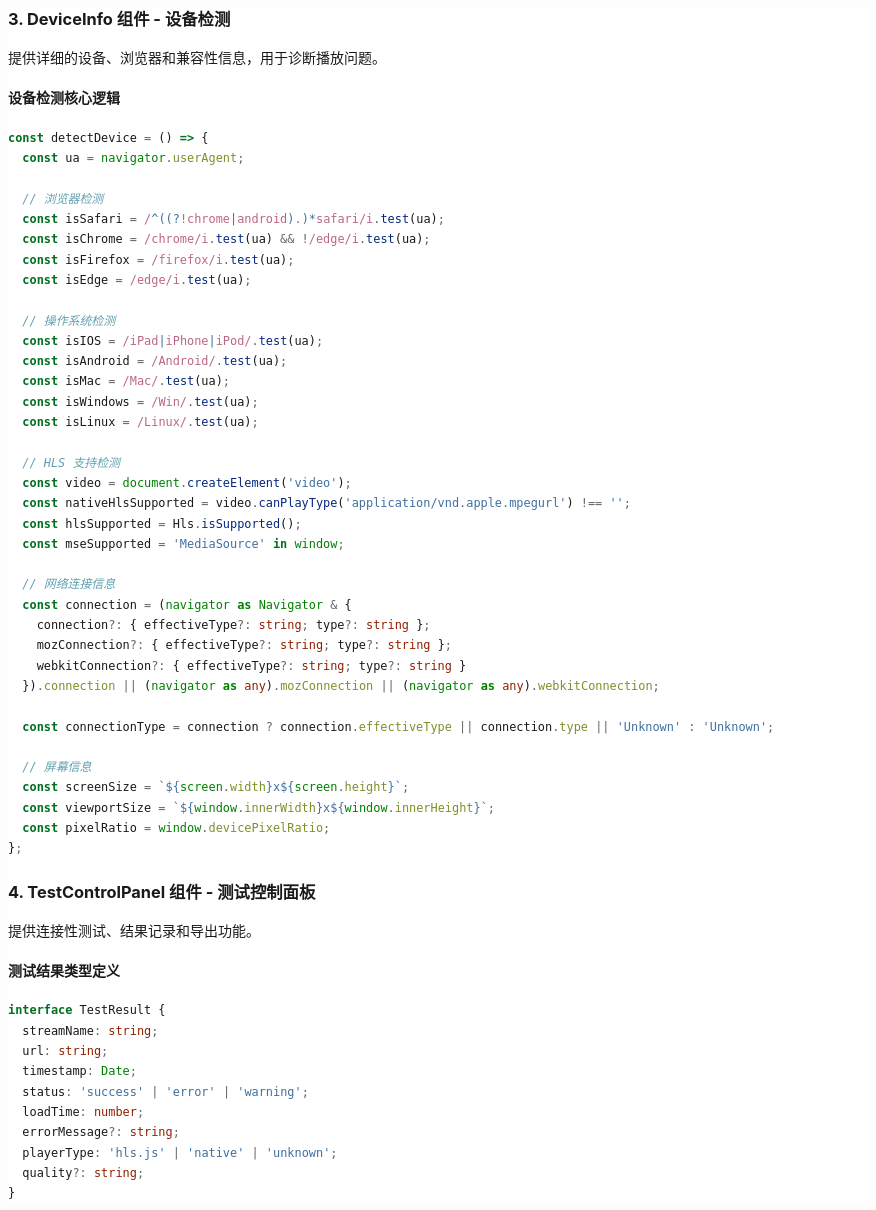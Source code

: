 ### 3. DeviceInfo 组件 - 设备检测

提供详细的设备、浏览器和兼容性信息，用于诊断播放问题。

#### 设备检测核心逻辑
```typescript
const detectDevice = () => {
  const ua = navigator.userAgent;
  
  // 浏览器检测
  const isSafari = /^((?!chrome|android).)*safari/i.test(ua);
  const isChrome = /chrome/i.test(ua) && !/edge/i.test(ua);
  const isFirefox = /firefox/i.test(ua);
  const isEdge = /edge/i.test(ua);
  
  // 操作系统检测
  const isIOS = /iPad|iPhone|iPod/.test(ua);
  const isAndroid = /Android/.test(ua);
  const isMac = /Mac/.test(ua);
  const isWindows = /Win/.test(ua);
  const isLinux = /Linux/.test(ua);
  
  // HLS 支持检测
  const video = document.createElement('video');
  const nativeHlsSupported = video.canPlayType('application/vnd.apple.mpegurl') !== '';
  const hlsSupported = Hls.isSupported();
  const mseSupported = 'MediaSource' in window;
  
  // 网络连接信息
  const connection = (navigator as Navigator & { 
    connection?: { effectiveType?: string; type?: string };
    mozConnection?: { effectiveType?: string; type?: string };
    webkitConnection?: { effectiveType?: string; type?: string } 
  }).connection || (navigator as any).mozConnection || (navigator as any).webkitConnection;
  
  const connectionType = connection ? connection.effectiveType || connection.type || 'Unknown' : 'Unknown';
  
  // 屏幕信息
  const screenSize = `${screen.width}x${screen.height}`;
  const viewportSize = `${window.innerWidth}x${window.innerHeight}`;
  const pixelRatio = window.devicePixelRatio;
};
```

### 4. TestControlPanel 组件 - 测试控制面板

提供连接性测试、结果记录和导出功能。

#### 测试结果类型定义
```typescript
interface TestResult {
  streamName: string;
  url: string;
  timestamp: Date;
  status: 'success' | 'error' | 'warning';
  loadTime: number;
  errorMessage?: string;
  playerType: 'hls.js' | 'native' | 'unknown';
  quality?: string;
}
```
